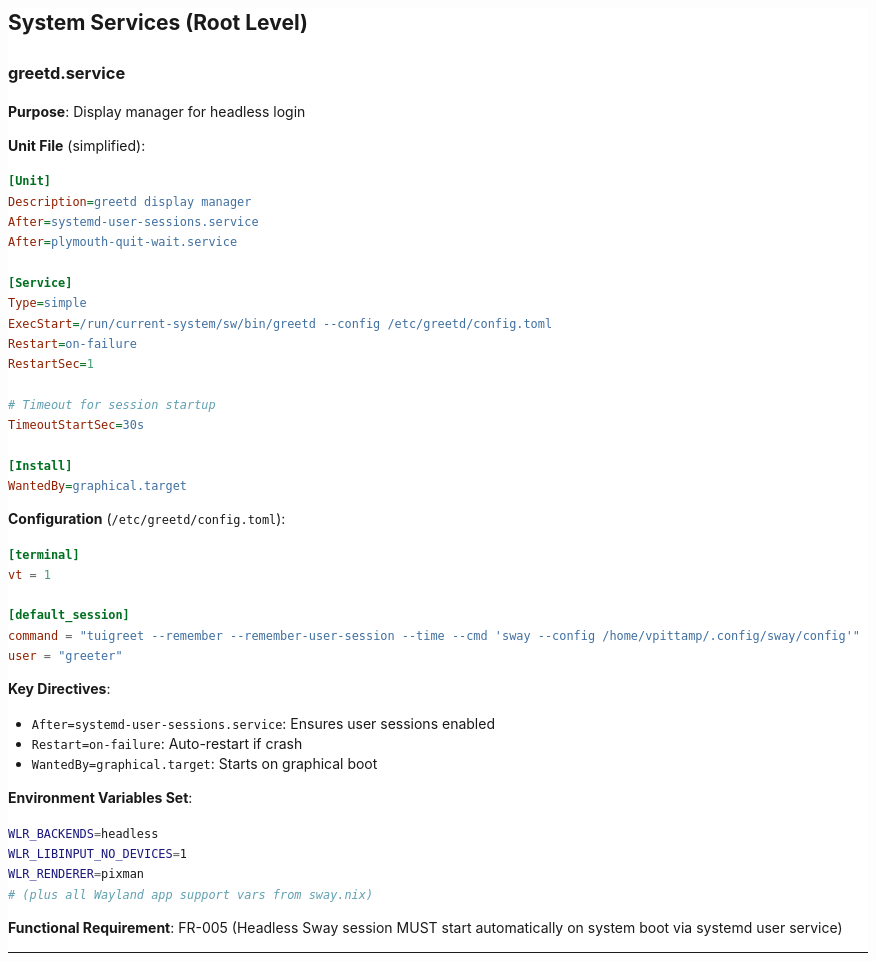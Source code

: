## System Services (Root Level)

### greetd.service

**Purpose**: Display manager for headless login

**Unit File** (simplified):
```ini
[Unit]
Description=greetd display manager
After=systemd-user-sessions.service
After=plymouth-quit-wait.service

[Service]
Type=simple
ExecStart=/run/current-system/sw/bin/greetd --config /etc/greetd/config.toml
Restart=on-failure
RestartSec=1

# Timeout for session startup
TimeoutStartSec=30s

[Install]
WantedBy=graphical.target
```

**Configuration** (`/etc/greetd/config.toml`):
```toml
[terminal]
vt = 1

[default_session]
command = "tuigreet --remember --remember-user-session --time --cmd 'sway --config /home/vpittamp/.config/sway/config'"
user = "greeter"
```

**Key Directives**:
- `After=systemd-user-sessions.service`: Ensures user sessions enabled
- `Restart=on-failure`: Auto-restart if crash
- `WantedBy=graphical.target`: Starts on graphical boot

**Environment Variables Set**:
```bash
WLR_BACKENDS=headless
WLR_LIBINPUT_NO_DEVICES=1
WLR_RENDERER=pixman
# (plus all Wayland app support vars from sway.nix)
```

**Functional Requirement**: FR-005 (Headless Sway session MUST start automatically on system boot via systemd user service)

---
